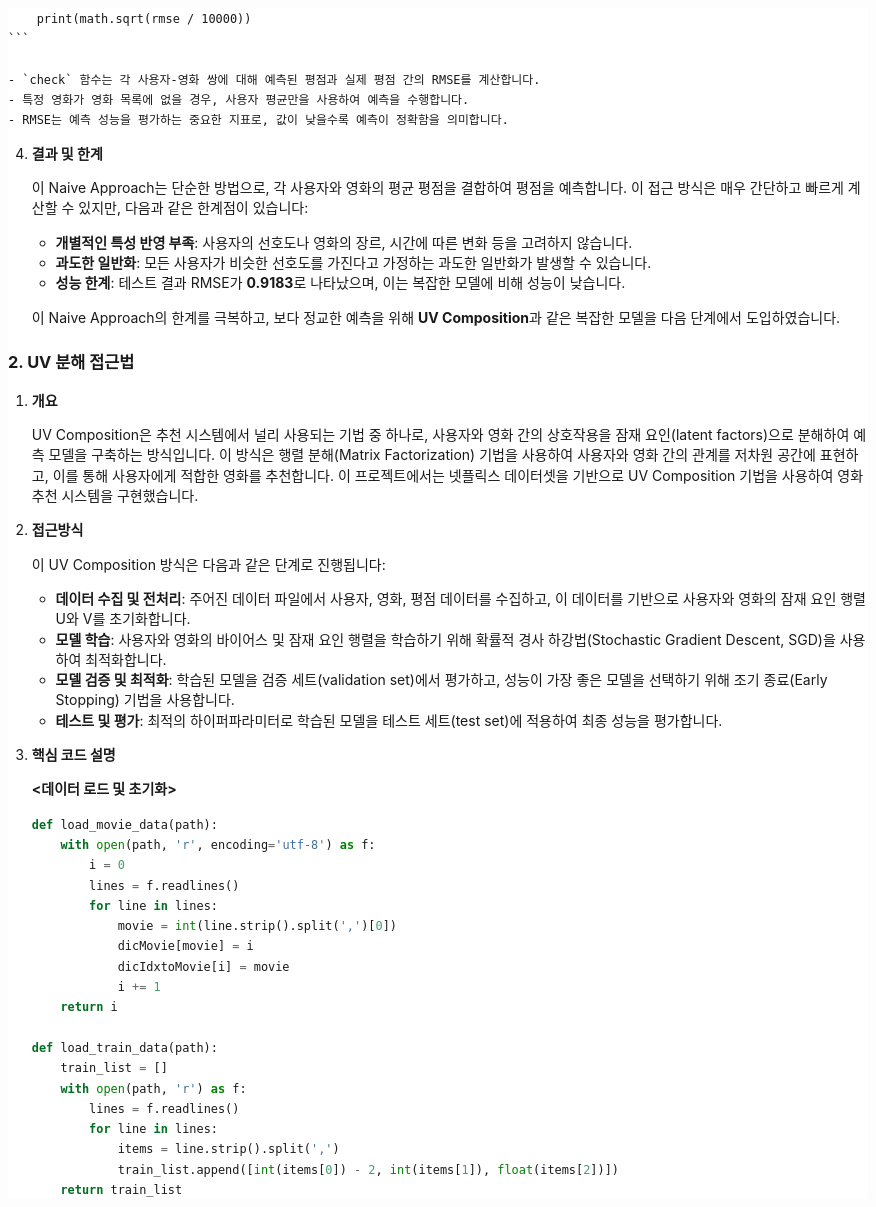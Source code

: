         print(math.sqrt(rmse / 10000))
    ```
    
    - `check` 함수는 각 사용자-영화 쌍에 대해 예측된 평점과 실제 평점 간의 RMSE를 계산합니다.
    - 특정 영화가 영화 목록에 없을 경우, 사용자 평균만을 사용하여 예측을 수행합니다.
    - RMSE는 예측 성능을 평가하는 중요한 지표로, 값이 낮을수록 예측이 정확함을 의미합니다.
    
4. **결과 및 한계**
    
    이 Naive Approach는 단순한 방법으로, 각 사용자와 영화의 평균 평점을 결합하여 평점을 예측합니다. 이 접근 방식은 매우 간단하고 빠르게 계산할 수 있지만, 다음과 같은 한계점이 있습니다:
    
    - **개별적인 특성 반영 부족**: 사용자의 선호도나 영화의 장르, 시간에 따른 변화 등을 고려하지 않습니다.
    - **과도한 일반화**: 모든 사용자가 비슷한 선호도를 가진다고 가정하는 과도한 일반화가 발생할 수 있습니다.
    - **성능 한계**: 테스트 결과 RMSE가 **0.9183**로 나타났으며, 이는 복잡한 모델에 비해 성능이 낮습니다.
    
    이 Naive Approach의 한계를 극복하고, 보다 정교한 예측을 위해 **UV Composition**과 같은 복잡한 모델을 다음 단계에서 도입하였습니다.
    

### 2. UV 분해 접근법

1. **개요**
    
     UV Composition은 추천 시스템에서 널리 사용되는 기법 중 하나로, 사용자와 영화 간의 상호작용을 잠재 요인(latent factors)으로 분해하여 예측 모델을 구축하는 방식입니다. 이 방식은 행렬 분해(Matrix Factorization) 기법을 사용하여 사용자와 영화 간의 관계를 저차원 공간에 표현하고, 이를 통해 사용자에게 적합한 영화를 추천합니다. 이 프로젝트에서는 넷플릭스 데이터셋을 기반으로 UV Composition 기법을 사용하여 영화 추천 시스템을 구현했습니다.
    
2. **접근방식**
    
    이 UV Composition 방식은 다음과 같은 단계로 진행됩니다:
    
    - **데이터 수집 및 전처리**: 주어진 데이터 파일에서 사용자, 영화, 평점 데이터를 수집하고, 이 데이터를 기반으로 사용자와 영화의 잠재 요인 행렬 U와 V를 초기화합니다.
    - **모델 학습**: 사용자와 영화의 바이어스 및 잠재 요인 행렬을 학습하기 위해 확률적 경사 하강법(Stochastic Gradient Descent, SGD)을 사용하여 최적화합니다.
    - **모델 검증 및 최적화**: 학습된 모델을 검증 세트(validation set)에서 평가하고, 성능이 가장 좋은 모델을 선택하기 위해 조기 종료(Early Stopping) 기법을 사용합니다.
    - **테스트 및 평가**: 최적의 하이퍼파라미터로 학습된 모델을 테스트 세트(test set)에 적용하여 최종 성능을 평가합니다.
    
3. **핵심 코드 설명**
    
    **<데이터 로드 및 초기화>**
    
    ```python
    def load_movie_data(path):
        with open(path, 'r', encoding='utf-8') as f:
            i = 0
            lines = f.readlines()
            for line in lines:
                movie = int(line.strip().split(',')[0])
                dicMovie[movie] = i
                dicIdxtoMovie[i] = movie
                i += 1
        return i
    
    def load_train_data(path):
        train_list = []
        with open(path, 'r') as f:
            lines = f.readlines()
            for line in lines:
                items = line.strip().split(',')
                train_list.append([int(items[0]) - 2, int(items[1]), float(items[2])])
        return train_list
    ```
    
